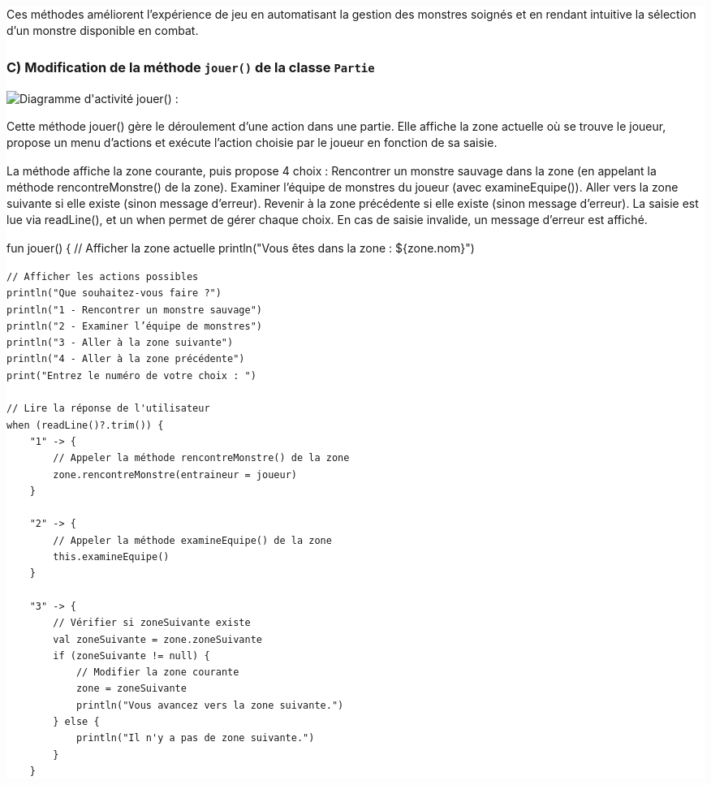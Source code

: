 Ces méthodes améliorent l’expérience de jeu en automatisant la gestion des monstres soignés et en rendant intuitive la sélection d’un monstre disponible en combat.



### C) Modification de la méthode `jouer()` de la classe `Partie`
![Diagramme d'activité jouer() : ](/imgs%20sprint2/joeur.png)



Cette méthode jouer() gère le déroulement d’une action dans une partie. Elle affiche la zone actuelle où se trouve le joueur, propose un menu d’actions et exécute l’action choisie par le joueur en fonction de sa saisie.


La méthode affiche la zone courante, puis propose 4 choix :
Rencontrer un monstre sauvage dans la zone (en appelant la méthode rencontreMonstre() de la zone).
Examiner l’équipe de monstres du joueur (avec examineEquipe()).
Aller vers la zone suivante si elle existe (sinon message d’erreur).
Revenir à la zone précédente si elle existe (sinon message d’erreur).
La saisie est lue via readLine(), et un when permet de gérer chaque choix. En cas de saisie invalide, un message d’erreur est affiché.

fun jouer() {
    // Afficher la zone actuelle
    println("Vous êtes dans la zone : ${zone.nom}")

    // Afficher les actions possibles
    println("Que souhaitez-vous faire ?")
    println("1 - Rencontrer un monstre sauvage")
    println("2 - Examiner l’équipe de monstres")
    println("3 - Aller à la zone suivante")
    println("4 - Aller à la zone précédente")
    print("Entrez le numéro de votre choix : ")

    // Lire la réponse de l'utilisateur
    when (readLine()?.trim()) {
        "1" -> {
            // Appeler la méthode rencontreMonstre() de la zone
            zone.rencontreMonstre(entraineur = joueur)
        }

        "2" -> {
            // Appeler la méthode examineEquipe() de la zone
            this.examineEquipe()
        }

        "3" -> {
            // Vérifier si zoneSuivante existe
            val zoneSuivante = zone.zoneSuivante
            if (zoneSuivante != null) {
                // Modifier la zone courante
                zone = zoneSuivante
                println("Vous avancez vers la zone suivante.")
            } else {
                println("Il n'y a pas de zone suivante.")
            }
        }
